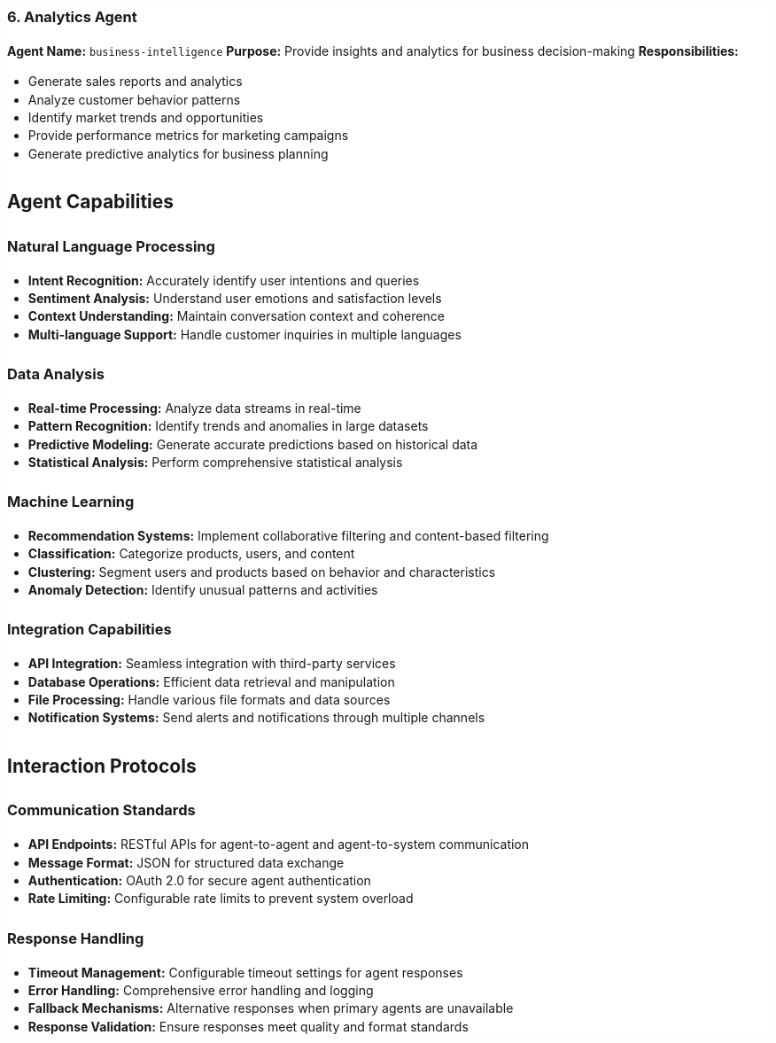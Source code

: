 ### 6. Analytics Agent
**Agent Name:** `business-intelligence`
**Purpose:** Provide insights and analytics for business decision-making
**Responsibilities:**
- Generate sales reports and analytics
- Analyze customer behavior patterns
- Identify market trends and opportunities
- Provide performance metrics for marketing campaigns
- Generate predictive analytics for business planning

## Agent Capabilities

### Natural Language Processing
- **Intent Recognition:** Accurately identify user intentions and queries
- **Sentiment Analysis:** Understand user emotions and satisfaction levels
- **Context Understanding:** Maintain conversation context and coherence
- **Multi-language Support:** Handle customer inquiries in multiple languages

### Data Analysis
- **Real-time Processing:** Analyze data streams in real-time
- **Pattern Recognition:** Identify trends and anomalies in large datasets
- **Predictive Modeling:** Generate accurate predictions based on historical data
- **Statistical Analysis:** Perform comprehensive statistical analysis

### Machine Learning
- **Recommendation Systems:** Implement collaborative filtering and content-based filtering
- **Classification:** Categorize products, users, and content
- **Clustering:** Segment users and products based on behavior and characteristics
- **Anomaly Detection:** Identify unusual patterns and activities

### Integration Capabilities
- **API Integration:** Seamless integration with third-party services
- **Database Operations:** Efficient data retrieval and manipulation
- **File Processing:** Handle various file formats and data sources
- **Notification Systems:** Send alerts and notifications through multiple channels

## Interaction Protocols

### Communication Standards
- **API Endpoints:** RESTful APIs for agent-to-agent and agent-to-system communication
- **Message Format:** JSON for structured data exchange
- **Authentication:** OAuth 2.0 for secure agent authentication
- **Rate Limiting:** Configurable rate limits to prevent system overload

### Response Handling
- **Timeout Management:** Configurable timeout settings for agent responses
- **Error Handling:** Comprehensive error handling and logging
- **Fallback Mechanisms:** Alternative responses when primary agents are unavailable
- **Response Validation:** Ensure responses meet quality and format standards
